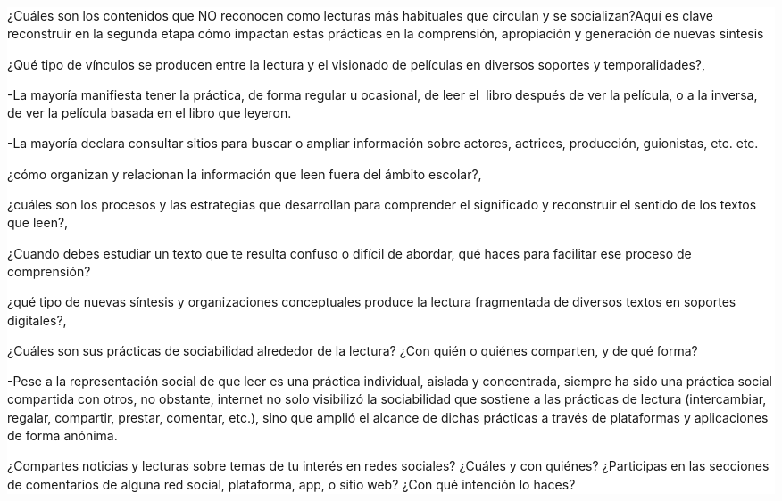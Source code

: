 ¿Cuáles son los contenidos que NO reconocen como lecturas más habituales que circulan y se socializan?Aquí es clave reconstruir en la segunda etapa cómo impactan estas prácticas en la comprensión, apropiación y generación de nuevas síntesis

¿Qué tipo de vínculos se producen entre la lectura y el visionado de películas en diversos soportes  y temporalidades?,

-La mayoría manifiesta tener la práctica, de forma regular u ocasional, de leer el  libro después de ver la película, o a la inversa, de ver la película basada en el libro que leyeron.

-La mayoría declara consultar sitios para buscar o ampliar información sobre actores, actrices, producción, guionistas, etc. etc.

¿cómo organizan y relacionan la información que leen fuera del ámbito escolar?,

¿cuáles son los procesos y las estrategias que desarrollan para comprender el significado y reconstruir el sentido de los textos que leen?,

¿Cuando debes estudiar un texto que te resulta confuso o difícil de abordar, qué haces para facilitar ese proceso de comprensión?

¿qué tipo de nuevas síntesis y organizaciones conceptuales produce la lectura fragmentada de diversos textos en soportes digitales?,

¿Cuáles son sus prácticas de sociabilidad alrededor de la lectura? ¿Con quién o quiénes comparten, y de qué forma?

-Pese a la representación social de que leer es una práctica individual, aislada y concentrada, siempre ha sido una práctica social compartida con otros, no obstante, internet no solo visibilizó la sociabilidad que sostiene a las prácticas de lectura (intercambiar, regalar, compartir, prestar, comentar, etc.), sino que amplió el alcance de dichas prácticas a través de plataformas y aplicaciones de forma anónima.

¿Compartes noticias y lecturas sobre temas de tu interés en redes sociales? ¿Cuáles y con quiénes? ¿Participas en las secciones de comentarios de alguna red social, plataforma, app, o sitio web? ¿Con qué intención lo haces?